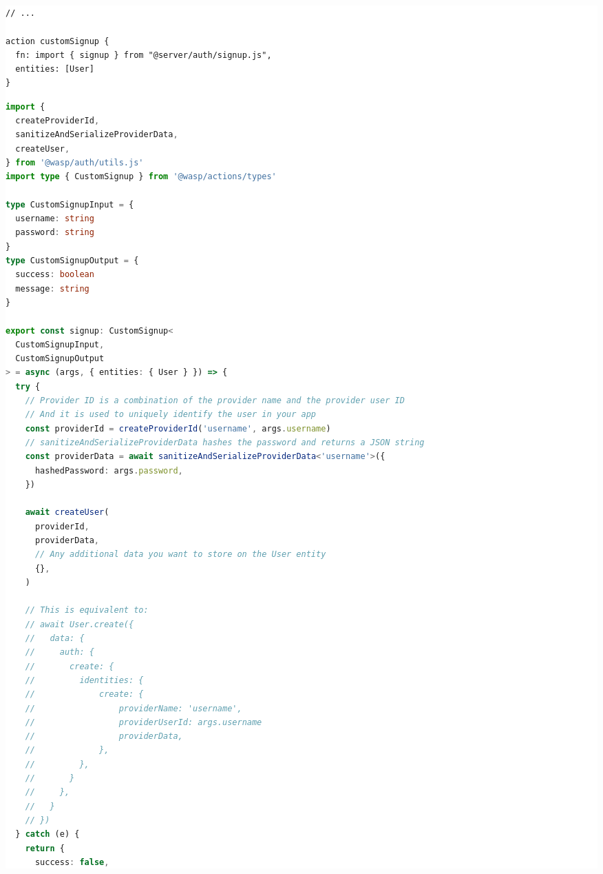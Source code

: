 ```wasp title="main.wasp"
// ...

action customSignup {
  fn: import { signup } from "@server/auth/signup.js",
  entities: [User]
}
```

```ts title="src/server/auth/signup.ts"
import {
  createProviderId,
  sanitizeAndSerializeProviderData,
  createUser,
} from '@wasp/auth/utils.js'
import type { CustomSignup } from '@wasp/actions/types'

type CustomSignupInput = {
  username: string
  password: string
}
type CustomSignupOutput = {
  success: boolean
  message: string
}

export const signup: CustomSignup<
  CustomSignupInput,
  CustomSignupOutput
> = async (args, { entities: { User } }) => {
  try {
    // Provider ID is a combination of the provider name and the provider user ID
    // And it is used to uniquely identify the user in your app
    const providerId = createProviderId('username', args.username)
    // sanitizeAndSerializeProviderData hashes the password and returns a JSON string
    const providerData = await sanitizeAndSerializeProviderData<'username'>({
      hashedPassword: args.password,
    })

    await createUser(
      providerId,
      providerData,
      // Any additional data you want to store on the User entity
      {},
    )

    // This is equivalent to:
    // await User.create({
    //   data: {
    //     auth: {
    //       create: {
    //         identities: {
    //             create: {
    //                 providerName: 'username',
    //                 providerUserId: args.username
    //                 providerData,
    //             },
    //         },
    //       }
    //     },
    //   }
    // })
  } catch (e) {
    return {
      success: false,
```